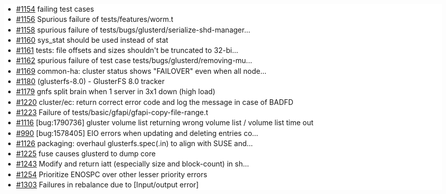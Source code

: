 - [#1154](https://github.com/gluster/glusterfs/issues/1154) failing test cases
- [#1156](https://github.com/gluster/glusterfs/issues/1156) Spurious failure of tests/features/worm.t
- [#1158](https://github.com/gluster/glusterfs/issues/1158) spurious failure of tests/bugs/glusterd/serialize-shd-manager...
- [#1160](https://github.com/gluster/glusterfs/issues/1160) sys_stat should be used instead of stat
- [#1161](https://github.com/gluster/glusterfs/issues/1161) tests: file offsets and sizes shouldn't be truncated to 32-bi...
- [#1162](https://github.com/gluster/glusterfs/issues/1162) spurious failure of test case tests/bugs/glusterd/removing-mu...
- [#1169](https://github.com/gluster/glusterfs/issues/1169) common-ha: cluster status shows "FAILOVER" even when all node...
- [#1180](https://github.com/gluster/glusterfs/issues/1180) (glusterfs-8.0) - GlusterFS 8.0 tracker
- [#1179](https://github.com/gluster/glusterfs/issues/1179) gnfs split brain when 1 server in 3x1 down (high load)
- [#1220](https://github.com/gluster/glusterfs/issues/1220) cluster/ec: return correct error code and log the message in case of BADFD
- [#1223](https://github.com/gluster/glusterfs/issues/1223) Failure of tests/basic/gfapi/gfapi-copy-file-range.t
- [#1116](https://github.com/gluster/glusterfs/issues/1116) [bug:1790736] gluster volume list returning wrong volume list / volume list time out
- [#990](https://github.com/gluster/glusterfs/issues/990) [bug:1578405] EIO errors when updating and deleting entries co...
- [#1126](https://github.com/gluster/glusterfs/issues/1126) packaging: overhaul glusterfs.spec(.in) to align with SUSE and...
- [#1225](https://github.com/gluster/glusterfs/issues/1225) fuse causes glusterd to dump core
- [#1243](https://github.com/gluster/glusterfs/issues/1243) Modify and return iatt (especially size and block-count) in sh...
- [#1254](https://github.com/gluster/glusterfs/issues/1254) Prioritize ENOSPC over other lesser priority errors
- [#1303](https://github.com/gluster/glusterfs/issues/1303) Failures in rebalance due to [Input/output error]
